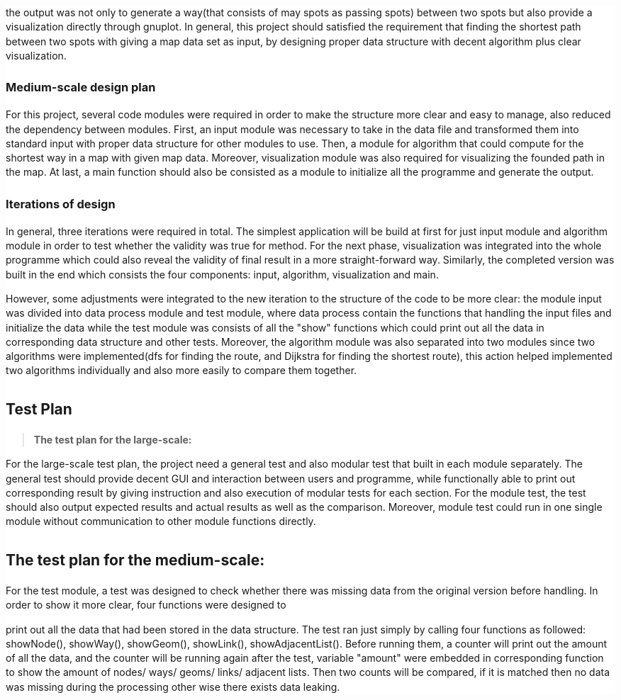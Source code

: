 the output was not only to generate a way(that consists of may spots as passing spots) between two spots but also provide a visualization directly through gnuplot. In general, this project should satisfied the requirement that finding the shortest path between two spots with giving a map data set as input, by designing proper data structure with decent algorithm plus clear visualization.

### Medium-scale design plan

For this project, several code modules were required in order to make the structure more clear and easy to manage, also reduced the dependency between modules. First, an input module was necessary to take in the data file and transformed them into standard input with proper data structure for other modules to use. Then, a module for algorithm that could compute for the shortest way in a map with given map data. Moreover, visualization module was also required for visualizing the founded path in the map. At last, a main function should also be consisted as a module to initialize all the programme and generate the output.

### Iterations of design

In general, three iterations were required in total. The simplest application will be build at first for just input module and algorithm module in order to test whether the validity was true for method. For the next phase, visualization was integrated into the whole programme which could also reveal the validity of final result in a more straight-forward way. Similarly, the completed version was built in the end which consists the four components: input, algorithm, visualization and main.

However, some adjustments were integrated to the new iteration to the structure of the code to be more clear: the module input was divided into data process module and test module, where data process contain the functions that handling the input files and initialize the data while the test module was consists of all the "show" functions which could print out all the data in corresponding data structure and other tests. Moreover, the algorithm module was also separated into two modules since two algorithms were implemented(dfs for finding the route, and Dijkstra for finding the shortest route), this action helped implemented two algorithms individually and also more easily to compare them together.

## Test Plan

> **The test plan for the large-scale:**

For the large-scale test plan, the project need a general test and also modular test that built in each module separately. The general test should provide decent GUI and interaction between users and programme, while functionally able to print out corresponding result by giving instruction and also execution of modular tests for each section. For the module test, the test should also output expected results and actual results as well as the comparison. Moreover, module test could run in one single module without communication to other module functions directly.

## The test plan for the medium-scale:

For the test module, a test was designed to check whether there was missing data from the original version before handling. In order to show it more clear, four functions were designed to

print out all the data that had been stored in the data structure. The test ran just simply by calling four functions as followed: showNode(), showWay(), showGeom(), showLink(), showAdjacentList(). Before running them, a counter will print out the amount of all the data, and the counter will be running again after the test, variable "amount" were embedded in corresponding function to show the amount of nodes/ ways/ geoms/ links/ adjacent lists. Then two counts will be compared, if it is matched then no data was missing during the processing other wise there exists data leaking.
